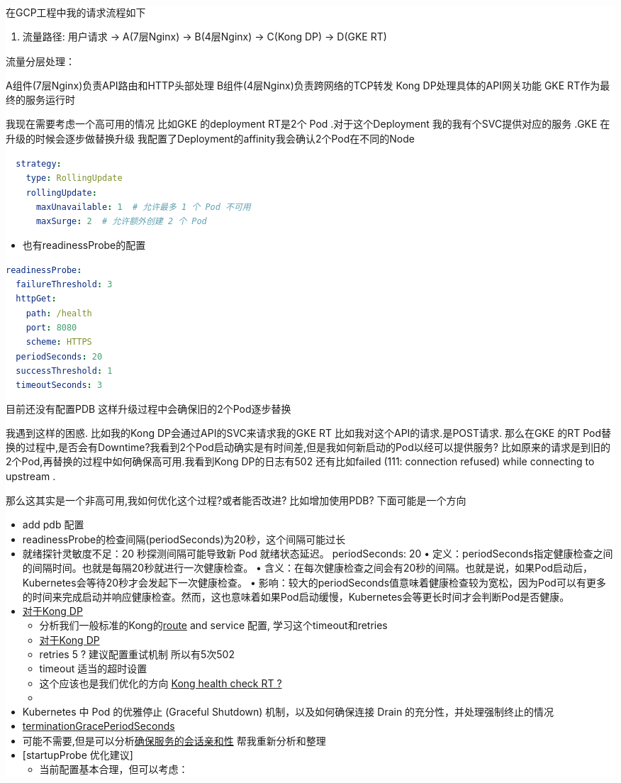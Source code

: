 在GCP工程中我的请求流程如下
1. 流量路径:
用户请求 -> A(7层Nginx) -> B(4层Nginx) -> C(Kong DP) -> D(GKE RT)

流量分层处理：


A组件(7层Nginx)负责API路由和HTTP头部处理
B组件(4层Nginx)负责跨网络的TCP转发
Kong DP处理具体的API网关功能
GKE RT作为最终的服务运行时

我现在需要考虑一个高可用的情况
比如GKE 的deployment RT是2个 Pod .对于这个Deployment
我的我有个SVC提供对应的服务 .GKE 在升级的时候会逐步做替换升级 我配置了Deployment的affinity我会确认2个Pod在不同的Node
```yaml
  strategy:
    type: RollingUpdate
    rollingUpdate:
      maxUnavailable: 1  # 允许最多 1 个 Pod 不可用
      maxSurge: 2  # 允许额外创建 2 个 Pod
```
- 也有readinessProbe的配置
```yaml
readinessProbe:
  failureThreshold: 3
  httpGet:
    path: /health
    port: 8080
    scheme: HTTPS
  periodSeconds: 20
  successThreshold: 1
  timeoutSeconds: 3
```
目前还没有配置PDB
这样升级过程中会确保旧的2个Pod逐步替换

我遇到这样的困惑.
比如我的Kong DP会通过API的SVC来请求我的GKE  RT
比如我对这个API的请求.是POST请求.
那么在GKE 的RT Pod替换的过程中,是否会有Downtime?我看到2个Pod启动确实是有时间差,但是我如何新启动的Pod以经可以提供服务?
比如原来的请求是到旧的2个Pod,再替换的过程中如何确保高可用.我看到Kong DP的日志有502 还有比如failed (111: connection refused) while connecting to upstream . 

那么这其实是一个非高可用,我如何优化这个过程?或者能否改进? 比如增加使用PDB?
下面可能是一个方向
- add pdb 配置
- readinessProbe的检查间隔(periodSeconds)为20秒，这个间隔可能过长
- 就绪探针灵敏度不足：20 秒探测间隔可能导致新 Pod 就绪状态延迟。
periodSeconds: 20
	•	定义：periodSeconds指定健康检查之间的间隔时间。也就是每隔20秒就进行一次健康检查。
	•	含义：在每次健康检查之间会有20秒的间隔。也就是说，如果Pod启动后，Kubernetes会等待20秒才会发起下一次健康检查。
	•	影响：较大的periodSeconds值意味着健康检查较为宽松，因为Pod可以有更多的时间来完成启动并响应健康检查。然而，这也意味着如果Pod启动缓慢，Kubernetes会等更长时间才会判断Pod是否健康。
- [对于Kong DP](https://github.com/aibangjuxin/knowledge/blob/main/kong/kongdp-setting-timeout.md)
  - 分析我们一般标准的Kong的[route](../kong/route.md) and service 配置, 学习这个timeout和retries
  - [对于Kong DP](../kong/kongdp-setting-timeout.md)
  -  retries  5 ? 建议配置重试机制 所以有5次502
  -  timeout 适当的超时设置
  - 这个应该也是我们优化的方向 [Kong health check RT ?](../kong/kong-healthcheck-rt.md)
  -  
- Kubernetes 中 Pod 的优雅停止 (Graceful Shutdown) 机制，以及如何确保连接 Drain 的充分性，并处理强制终止的情况
- [terminationGracePeriodSeconds](#terminationgraceperiodseconds)
- 可能不需要,但是可以分析[确保服务的会话亲和性](#确保服务的会话亲和性)
帮我重新分析和整理
- [startupProbe 优化建议]
   - 当前配置基本合理，但可以考虑：